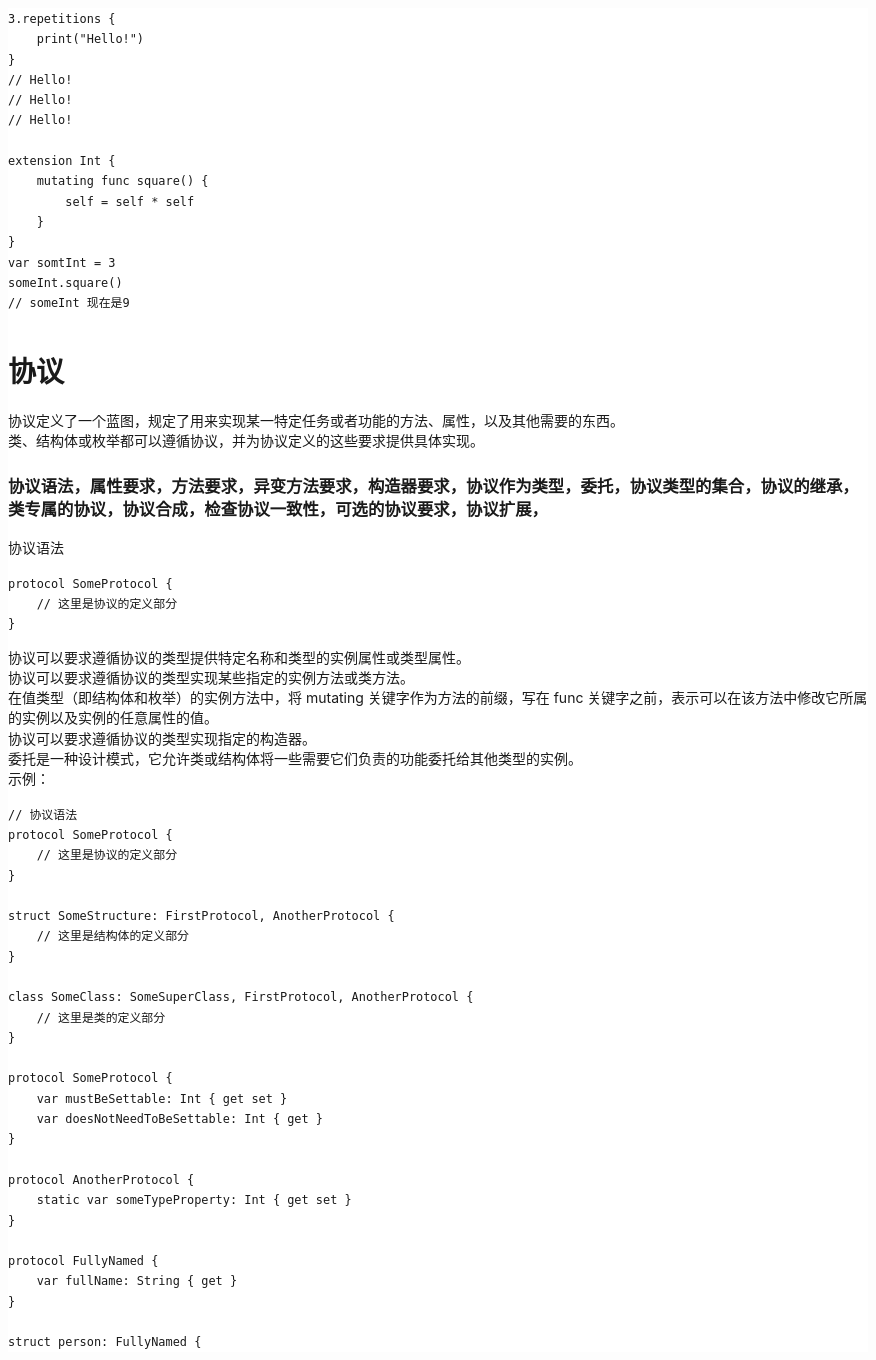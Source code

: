 ```
3.repetitions {
	print("Hello!")
}
// Hello!
// Hello!
// Hello!

extension Int {
	mutating func square() {
		self = self * self
	}
}
var somtInt = 3
someInt.square()
// someInt 现在是9
```
# 协议
协议定义了一个蓝图，规定了用来实现某一特定任务或者功能的方法、属性，以及其他需要的东西。  
类、结构体或枚举都可以遵循协议，并为协议定义的这些要求提供具体实现。  
### 协议语法，属性要求，方法要求，异变方法要求，构造器要求，协议作为类型，委托，协议类型的集合，协议的继承，类专属的协议，协议合成，检查协议一致性，可选的协议要求，协议扩展，
协议语法
```
protocol SomeProtocol {
    // 这里是协议的定义部分
}
```
协议可以要求遵循协议的类型提供特定名称和类型的实例属性或类型属性。  
协议可以要求遵循协议的类型实现某些指定的实例方法或类方法。  
在值类型（即结构体和枚举）的实例方法中，将 mutating 关键字作为方法的前缀，写在 func 关键字之前，表示可以在该方法中修改它所属的实例以及实例的任意属性的值。  
协议可以要求遵循协议的类型实现指定的构造器。  
委托是一种设计模式，它允许类或结构体将一些需要它们负责的功能委托给其他类型的实例。  
示例：
```
// 协议语法
protocol SomeProtocol {
    // 这里是协议的定义部分
}

struct SomeStructure: FirstProtocol, AnotherProtocol {
	// 这里是结构体的定义部分
}

class SomeClass: SomeSuperClass, FirstProtocol, AnotherProtocol {
	// 这里是类的定义部分
}

protocol SomeProtocol {
	var mustBeSettable: Int { get set }
	var doesNotNeedToBeSettable: Int { get }
}

protocol AnotherProtocol {
	static var someTypeProperty: Int { get set }
}

protocol FullyNamed {
	var fullName: String { get }
}

struct person: FullyNamed {
```